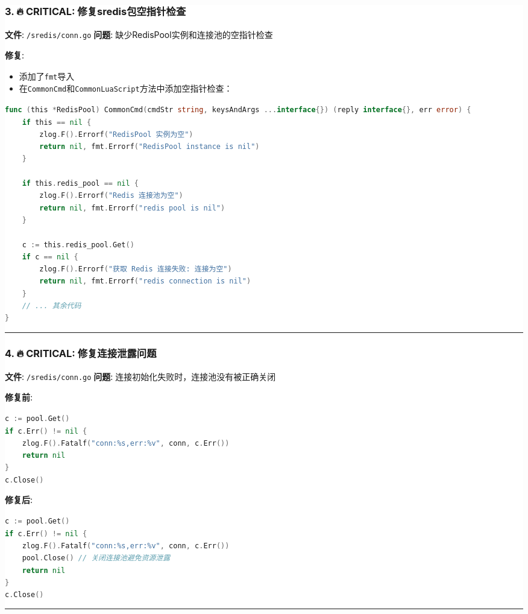 
### 3. 🔥 CRITICAL: 修复sredis包空指针检查
**文件**: `/sredis/conn.go`
**问题**: 缺少RedisPool实例和连接池的空指针检查

**修复**:
- 添加了`fmt`导入
- 在`CommonCmd`和`CommonLuaScript`方法中添加空指针检查：

```go
func (this *RedisPool) CommonCmd(cmdStr string, keysAndArgs ...interface{}) (reply interface{}, err error) {
	if this == nil {
		zlog.F().Errorf("RedisPool 实例为空")
		return nil, fmt.Errorf("RedisPool instance is nil")
	}
	
	if this.redis_pool == nil {
		zlog.F().Errorf("Redis 连接池为空")
		return nil, fmt.Errorf("redis pool is nil")
	}
	
	c := this.redis_pool.Get()
	if c == nil {
		zlog.F().Errorf("获取 Redis 连接失败: 连接为空")
		return nil, fmt.Errorf("redis connection is nil")
	}
	// ... 其余代码
}
```

---

### 4. 🔥 CRITICAL: 修复连接泄露问题
**文件**: `/sredis/conn.go`
**问题**: 连接初始化失败时，连接池没有被正确关闭

**修复前**:
```go
c := pool.Get()
if c.Err() != nil {
	zlog.F().Fatalf("conn:%s,err:%v", conn, c.Err())
	return nil
}
c.Close()
```

**修复后**:
```go
c := pool.Get()
if c.Err() != nil {
	zlog.F().Fatalf("conn:%s,err:%v", conn, c.Err())
	pool.Close() // 关闭连接池避免资源泄露
	return nil
}
c.Close()
```

---